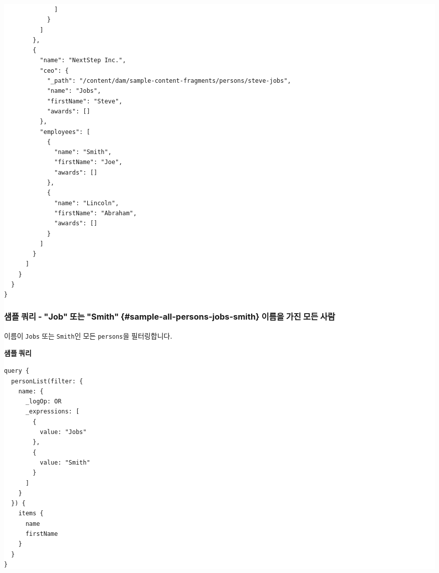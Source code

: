 ```xml
              ]
            }
          ]
        },
        {
          "name": "NextStep Inc.",
          "ceo": {
            "_path": "/content/dam/sample-content-fragments/persons/steve-jobs",
            "name": "Jobs",
            "firstName": "Steve",
            "awards": []
          },
          "employees": [
            {
              "name": "Smith",
              "firstName": "Joe",
              "awards": []
            },
            {
              "name": "Lincoln",
              "firstName": "Abraham",
              "awards": []
            }
          ]
        }
      ]
    }
  }
}
```

### 샘플 쿼리 - &quot;Job&quot; 또는 &quot;Smith&quot; {#sample-all-persons-jobs-smith} 이름을 가진 모든 사람

이름이 `Jobs` 또는 `Smith`인 모든 `persons`을 필터링합니다.

**샘플 쿼리**

```xml
query {
  personList(filter: {
    name: {
      _logOp: OR
      _expressions: [
        {
          value: "Jobs"
        },
        {
          value: "Smith"
        }
      ]
    }
  }) {
    items {
      name
      firstName
    }
  }
}
```
